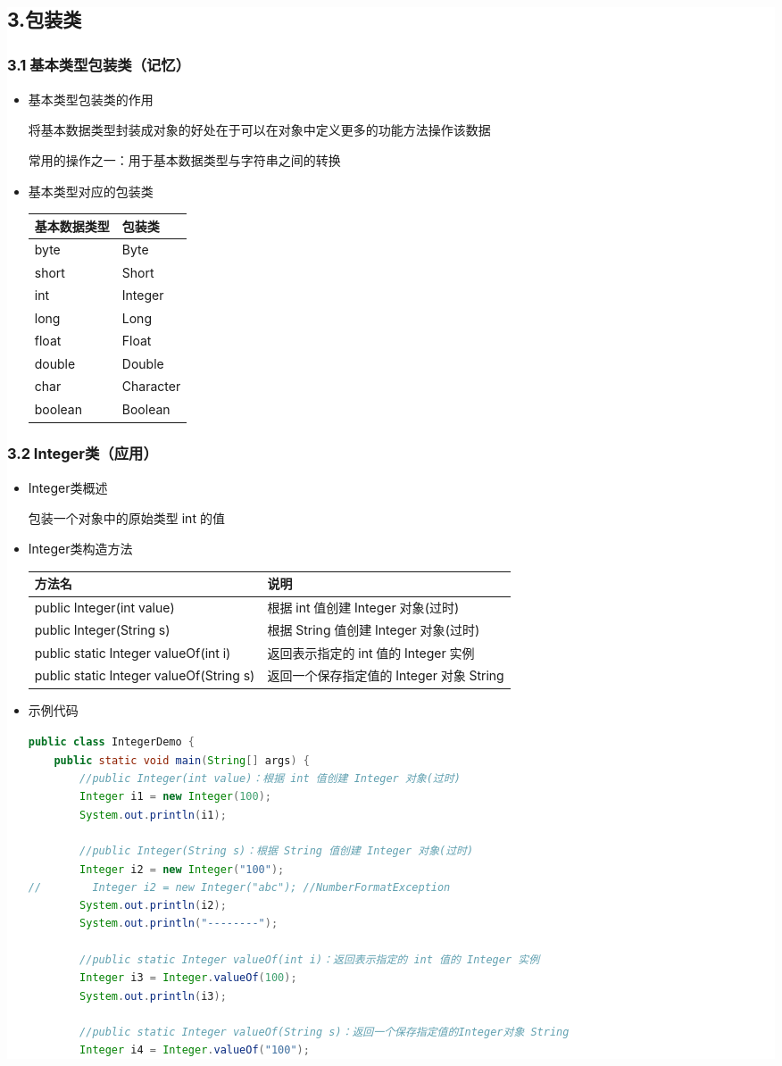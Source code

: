 ## 3.包装类

### 3.1 基本类型包装类（记忆）

- 基本类型包装类的作用

   将基本数据类型封装成对象的好处在于可以在对象中定义更多的功能方法操作该数据

   常用的操作之一：用于基本数据类型与字符串之间的转换

- 基本类型对应的包装类

  | 基本数据类型  | 包装类       |
  | ------- | --------- |
  | byte    | Byte      |
  | short   | Short     |
  | int     | Integer   |
  | long    | Long      |
  | float   | Float     |
  | double  | Double    |
  | char    | Character |
  | boolean | Boolean   |

### 3.2 Integer类（应用）

- Integer类概述

   包装一个对象中的原始类型 int 的值

- Integer类构造方法

  | 方法名                                     | 说明                           |
  | --------------------------------------- | ---------------------------- |
  | public Integer(int   value)             | 根据 int 值创建 Integer 对象(过时)    |
  | public Integer(String s)                | 根据 String 值创建 Integer 对象(过时) |
  | public static Integer valueOf(int i)    | 返回表示指定的 int 值的 Integer   实例  |
  | public static Integer valueOf(String s) | 返回一个保存指定值的 Integer 对象 String |

- 示例代码

  ```java
  public class IntegerDemo {
      public static void main(String[] args) {
          //public Integer(int value)：根据 int 值创建 Integer 对象(过时)
          Integer i1 = new Integer(100);
          System.out.println(i1);

          //public Integer(String s)：根据 String 值创建 Integer 对象(过时)
          Integer i2 = new Integer("100");
  //        Integer i2 = new Integer("abc"); //NumberFormatException
          System.out.println(i2);
          System.out.println("--------");

          //public static Integer valueOf(int i)：返回表示指定的 int 值的 Integer 实例
          Integer i3 = Integer.valueOf(100);
          System.out.println(i3);

          //public static Integer valueOf(String s)：返回一个保存指定值的Integer对象 String
          Integer i4 = Integer.valueOf("100");
  ```